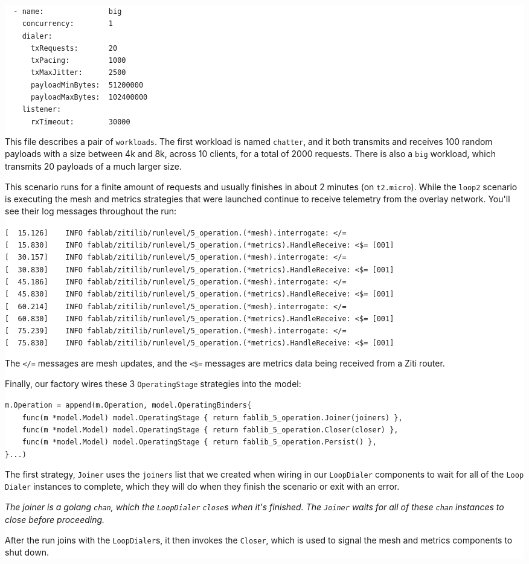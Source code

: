```
  - name:               big
    concurrency:        1
    dialer:
      txRequests:       20
      txPacing:         1000
      txMaxJitter:      2500
      payloadMinBytes:  51200000
      payloadMaxBytes:  102400000
    listener:
      rxTimeout:        30000
```

This file describes a pair of `workloads`. The first workload is named `chatter`, and it both transmits and receives 100 random payloads with a size between 4k and 8k, across 10 clients, for a total of 2000 requests. There is also a `big` workload, which transmits 20 payloads of a much larger size.

This scenario runs for a finite amount of requests and usually finishes in about 2 minutes (on `t2.micro`). While the `loop2` scenario is executing the mesh and metrics strategies that were launched continue to receive telemetry from the overlay network. You'll see their log messages throughout the run:

```
[  15.126]    INFO fablab/zitilib/runlevel/5_operation.(*mesh).interrogate: </=
[  15.830]    INFO fablab/zitilib/runlevel/5_operation.(*metrics).HandleReceive: <$= [001]
[  30.157]    INFO fablab/zitilib/runlevel/5_operation.(*mesh).interrogate: </=
[  30.830]    INFO fablab/zitilib/runlevel/5_operation.(*metrics).HandleReceive: <$= [001]
[  45.186]    INFO fablab/zitilib/runlevel/5_operation.(*mesh).interrogate: </=
[  45.830]    INFO fablab/zitilib/runlevel/5_operation.(*metrics).HandleReceive: <$= [001]
[  60.214]    INFO fablab/zitilib/runlevel/5_operation.(*mesh).interrogate: </=
[  60.830]    INFO fablab/zitilib/runlevel/5_operation.(*metrics).HandleReceive: <$= [001]
[  75.239]    INFO fablab/zitilib/runlevel/5_operation.(*mesh).interrogate: </=
[  75.830]    INFO fablab/zitilib/runlevel/5_operation.(*metrics).HandleReceive: <$= [001]
```

The `</=` messages are mesh updates, and the `<$=` messages are metrics data being received from a Ziti router.

Finally, our factory wires these 3 `OperatingStage` strategies into the model:

```
m.Operation = append(m.Operation, model.OperatingBinders{
	func(m *model.Model) model.OperatingStage { return fablib_5_operation.Joiner(joiners) },
	func(m *model.Model) model.OperatingStage { return fablib_5_operation.Closer(closer) },
	func(m *model.Model) model.OperatingStage { return fablib_5_operation.Persist() },
}...)
```

The first strategy, `Joiner` uses the `joiners` list that we created when wiring in our `LoopDialer` components to wait for all of the `LoopDialer` instances to complete, which they will do when they finish the scenario or exit with an error.

_The joiner is a golang `chan`, which the `LoopDialer` `close`s when it's finished. The `Joiner` waits for all of these `chan` instances to close before proceeding._

After the run joins with the `LoopDialer`s, it then invokes the `Closer`, which is used to signal the mesh and metrics components to shut down.
